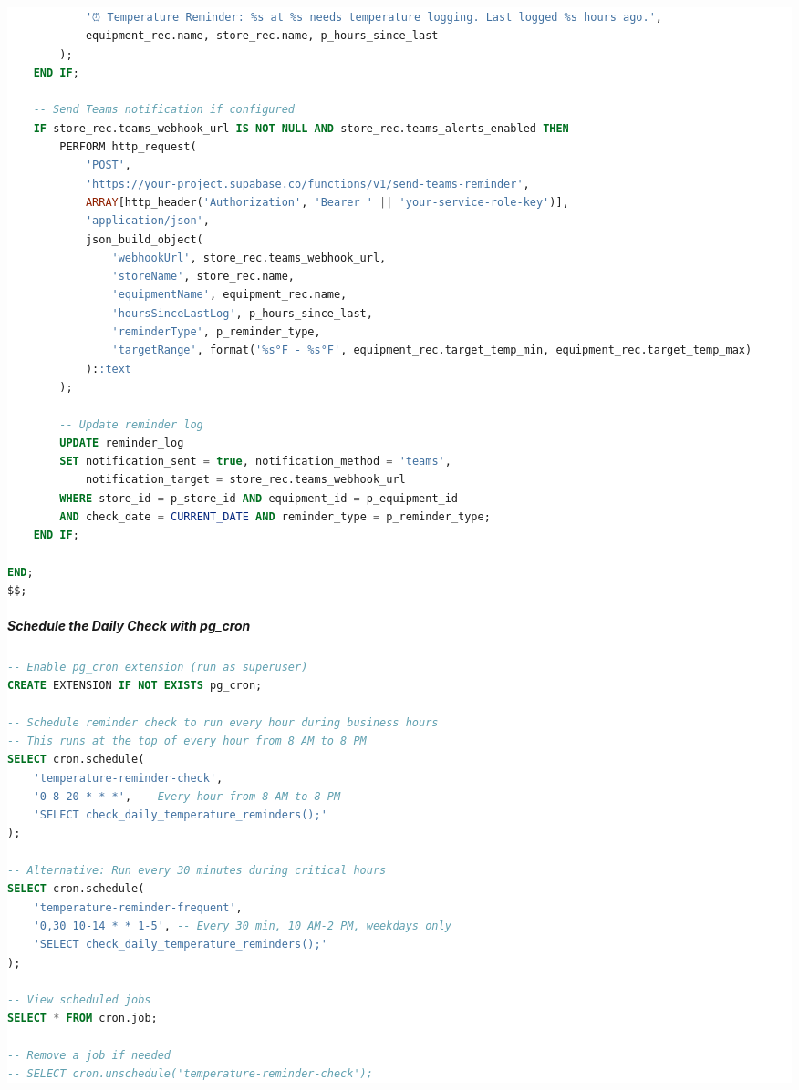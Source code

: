 ```sql
            '⏰ Temperature Reminder: %s at %s needs temperature logging. Last logged %s hours ago.',
            equipment_rec.name, store_rec.name, p_hours_since_last
        );
    END IF;
    
    -- Send Teams notification if configured
    IF store_rec.teams_webhook_url IS NOT NULL AND store_rec.teams_alerts_enabled THEN
        PERFORM http_request(
            'POST',
            'https://your-project.supabase.co/functions/v1/send-teams-reminder',
            ARRAY[http_header('Authorization', 'Bearer ' || 'your-service-role-key')],
            'application/json',
            json_build_object(
                'webhookUrl', store_rec.teams_webhook_url,
                'storeName', store_rec.name,
                'equipmentName', equipment_rec.name,
                'hoursSinceLastLog', p_hours_since_last,
                'reminderType', p_reminder_type,
                'targetRange', format('%s°F - %s°F', equipment_rec.target_temp_min, equipment_rec.target_temp_max)
            )::text
        );
        
        -- Update reminder log
        UPDATE reminder_log 
        SET notification_sent = true, notification_method = 'teams', 
            notification_target = store_rec.teams_webhook_url
        WHERE store_id = p_store_id AND equipment_id = p_equipment_id 
        AND check_date = CURRENT_DATE AND reminder_type = p_reminder_type;
    END IF;
    
END;
$$;
```

##### **Schedule the Daily Check with pg_cron**
```sql
-- Enable pg_cron extension (run as superuser)
CREATE EXTENSION IF NOT EXISTS pg_cron;

-- Schedule reminder check to run every hour during business hours
-- This runs at the top of every hour from 8 AM to 8 PM
SELECT cron.schedule(
    'temperature-reminder-check',
    '0 8-20 * * *', -- Every hour from 8 AM to 8 PM
    'SELECT check_daily_temperature_reminders();'
);

-- Alternative: Run every 30 minutes during critical hours
SELECT cron.schedule(
    'temperature-reminder-frequent',
    '0,30 10-14 * * 1-5', -- Every 30 min, 10 AM-2 PM, weekdays only
    'SELECT check_daily_temperature_reminders();'
);

-- View scheduled jobs
SELECT * FROM cron.job;

-- Remove a job if needed
-- SELECT cron.unschedule('temperature-reminder-check');
```
